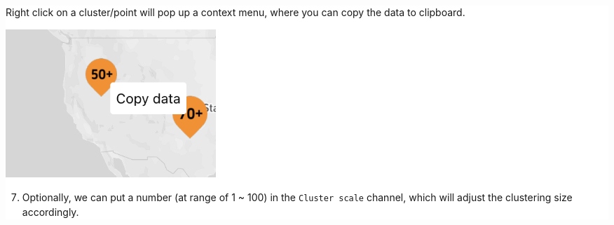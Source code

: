 Right click on a cluster/point will pop up a context menu, where you can copy the data to clipboard.

<img src="readme_images/right-click.png" alt="Right click" width="300">

7. Optionally, we can put a number (at range of 1 ~ 100) in the `Cluster scale` channel, which will adjust the clustering size accordingly.
